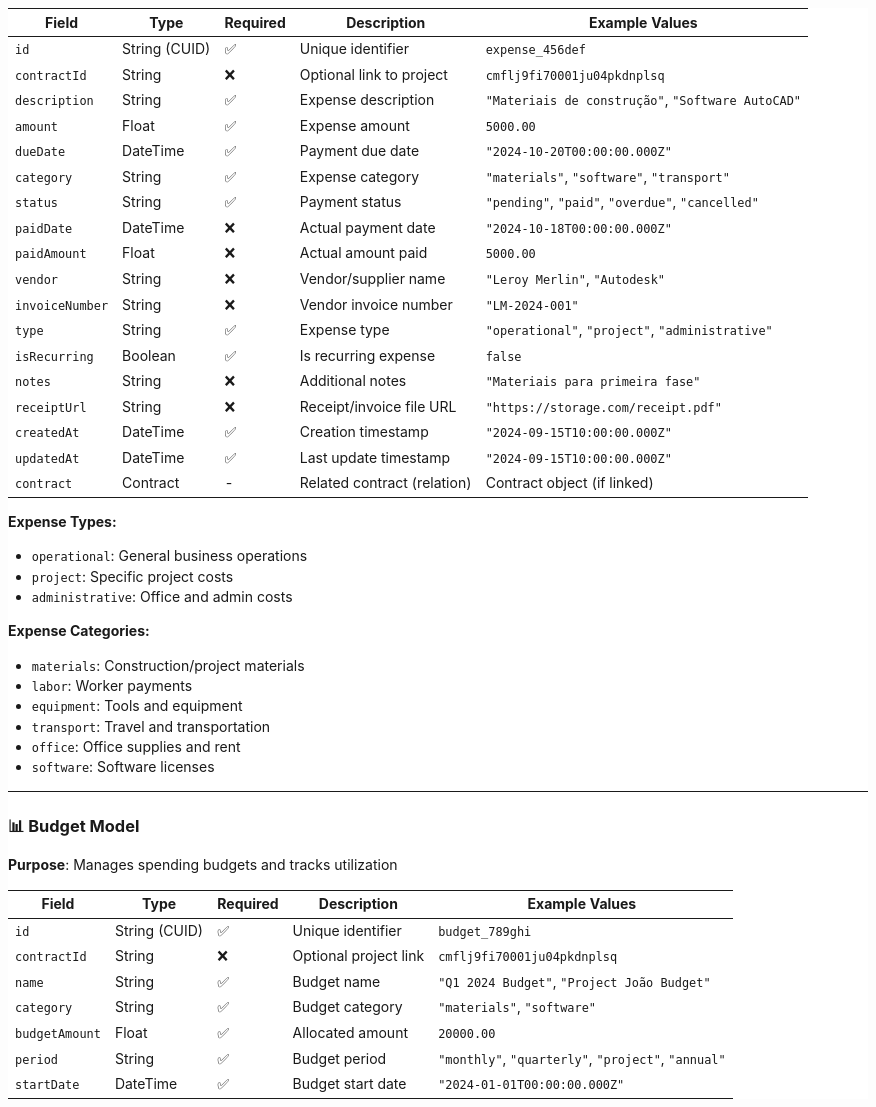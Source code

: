 | Field | Type | Required | Description | Example Values |
|-------|------|----------|-------------|----------------|
| `id` | String (CUID) | ✅ | Unique identifier | `expense_456def` |
| `contractId` | String | ❌ | Optional link to project | `cmflj9fi70001ju04pkdnplsq` |
| `description` | String | ✅ | Expense description | `"Materiais de construção"`, `"Software AutoCAD"` |
| `amount` | Float | ✅ | Expense amount | `5000.00` |
| `dueDate` | DateTime | ✅ | Payment due date | `"2024-10-20T00:00:00.000Z"` |
| `category` | String | ✅ | Expense category | `"materials"`, `"software"`, `"transport"` |
| `status` | String | ✅ | Payment status | `"pending"`, `"paid"`, `"overdue"`, `"cancelled"` |
| `paidDate` | DateTime | ❌ | Actual payment date | `"2024-10-18T00:00:00.000Z"` |
| `paidAmount` | Float | ❌ | Actual amount paid | `5000.00` |
| `vendor` | String | ❌ | Vendor/supplier name | `"Leroy Merlin"`, `"Autodesk"` |
| `invoiceNumber` | String | ❌ | Vendor invoice number | `"LM-2024-001"` |
| `type` | String | ✅ | Expense type | `"operational"`, `"project"`, `"administrative"` |
| `isRecurring` | Boolean | ✅ | Is recurring expense | `false` |
| `notes` | String | ❌ | Additional notes | `"Materiais para primeira fase"` |
| `receiptUrl` | String | ❌ | Receipt/invoice file URL | `"https://storage.com/receipt.pdf"` |
| `createdAt` | DateTime | ✅ | Creation timestamp | `"2024-09-15T10:00:00.000Z"` |
| `updatedAt` | DateTime | ✅ | Last update timestamp | `"2024-09-15T10:00:00.000Z"` |
| `contract` | Contract | - | Related contract (relation) | Contract object (if linked) |

**Expense Types:**
- `operational`: General business operations
- `project`: Specific project costs
- `administrative`: Office and admin costs

**Expense Categories:**
- `materials`: Construction/project materials
- `labor`: Worker payments
- `equipment`: Tools and equipment
- `transport`: Travel and transportation
- `office`: Office supplies and rent
- `software`: Software licenses

---

### 📊 Budget Model
**Purpose**: Manages spending budgets and tracks utilization

| Field | Type | Required | Description | Example Values |
|-------|------|----------|-------------|----------------|
| `id` | String (CUID) | ✅ | Unique identifier | `budget_789ghi` |
| `contractId` | String | ❌ | Optional project link | `cmflj9fi70001ju04pkdnplsq` |
| `name` | String | ✅ | Budget name | `"Q1 2024 Budget"`, `"Project João Budget"` |
| `category` | String | ✅ | Budget category | `"materials"`, `"software"` |
| `budgetAmount` | Float | ✅ | Allocated amount | `20000.00` |
| `period` | String | ✅ | Budget period | `"monthly"`, `"quarterly"`, `"project"`, `"annual"` |
| `startDate` | DateTime | ✅ | Budget start date | `"2024-01-01T00:00:00.000Z"` |